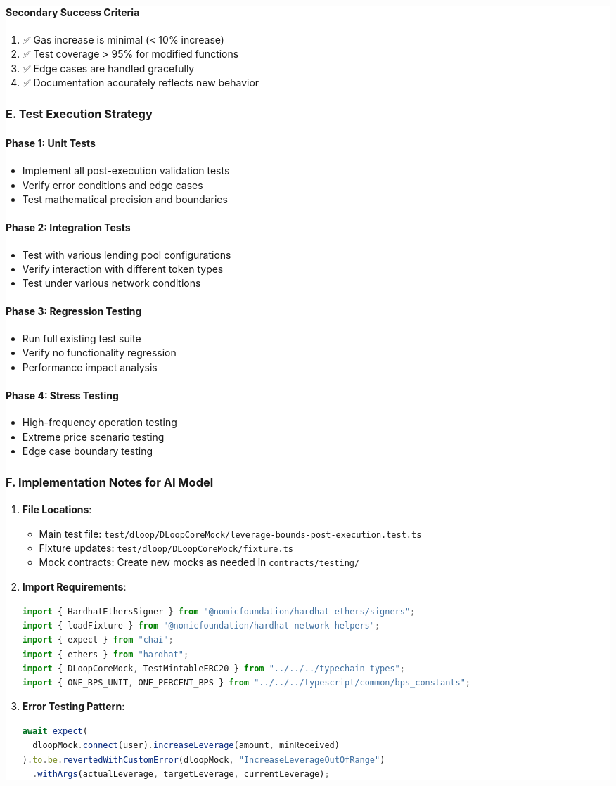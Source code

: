 #### Secondary Success Criteria
1. ✅ Gas increase is minimal (< 10% increase)
2. ✅ Test coverage > 95% for modified functions
3. ✅ Edge cases are handled gracefully
4. ✅ Documentation accurately reflects new behavior

### E. Test Execution Strategy

#### Phase 1: Unit Tests
- Implement all post-execution validation tests
- Verify error conditions and edge cases
- Test mathematical precision and boundaries

#### Phase 2: Integration Tests  
- Test with various lending pool configurations
- Verify interaction with different token types
- Test under various network conditions

#### Phase 3: Regression Testing
- Run full existing test suite
- Verify no functionality regression
- Performance impact analysis

#### Phase 4: Stress Testing
- High-frequency operation testing
- Extreme price scenario testing
- Edge case boundary testing

### F. Implementation Notes for AI Model

1. **File Locations**:
   - Main test file: `test/dloop/DLoopCoreMock/leverage-bounds-post-execution.test.ts`
   - Fixture updates: `test/dloop/DLoopCoreMock/fixture.ts`
   - Mock contracts: Create new mocks as needed in `contracts/testing/`

2. **Import Requirements**:
   ```typescript
   import { HardhatEthersSigner } from "@nomicfoundation/hardhat-ethers/signers";
   import { loadFixture } from "@nomicfoundation/hardhat-network-helpers";
   import { expect } from "chai";
   import { ethers } from "hardhat";
   import { DLoopCoreMock, TestMintableERC20 } from "../../../typechain-types";
   import { ONE_BPS_UNIT, ONE_PERCENT_BPS } from "../../../typescript/common/bps_constants";
   ```

3. **Error Testing Pattern**:
   ```typescript
   await expect(
     dloopMock.connect(user).increaseLeverage(amount, minReceived)
   ).to.be.revertedWithCustomError(dloopMock, "IncreaseLeverageOutOfRange")
     .withArgs(actualLeverage, targetLeverage, currentLeverage);
   ```
